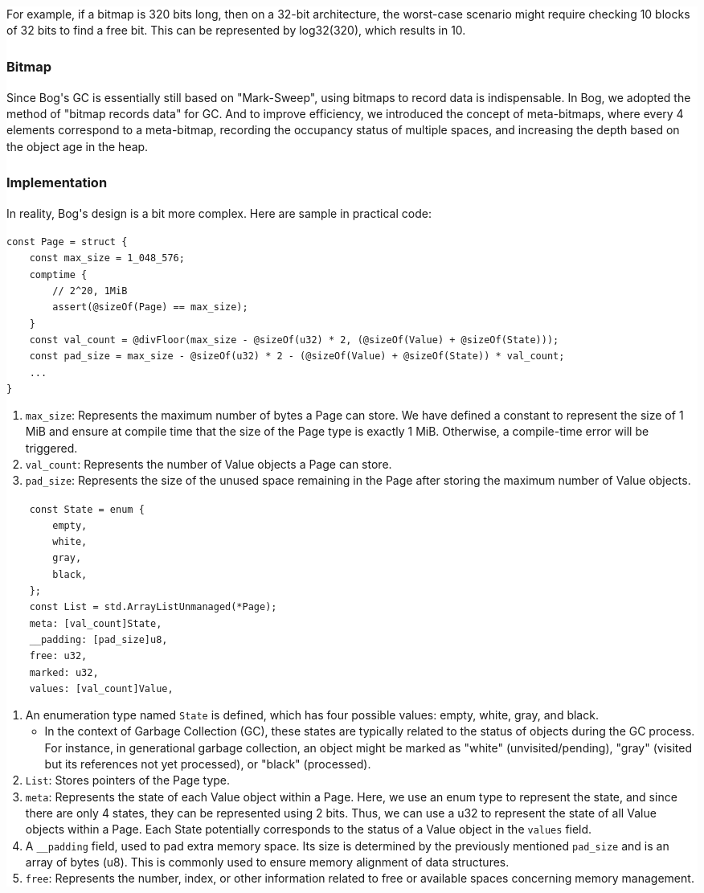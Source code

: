 For example, if a bitmap is 320 bits long, then on a 32-bit architecture, the worst-case scenario might require checking 10 blocks of 32 bits to find a free bit. This can be represented by log32(320), which results in 10.

### Bitmap

Since Bog's GC is essentially still based on "Mark-Sweep", using bitmaps to record data is indispensable. In Bog, we adopted the method of "bitmap records data" for GC. And to improve efficiency, we introduced the concept of meta-bitmaps, where every 4 elements correspond to a meta-bitmap, recording the occupancy status of multiple spaces, and increasing the depth based on the object age in the heap.

### Implementation

In reality, Bog's design is a bit more complex. Here are sample in practical code:

```zig
const Page = struct {
    const max_size = 1_048_576;
    comptime {
        // 2^20, 1MiB
        assert(@sizeOf(Page) == max_size);
    }
    const val_count = @divFloor(max_size - @sizeOf(u32) * 2, (@sizeOf(Value) + @sizeOf(State)));
    const pad_size = max_size - @sizeOf(u32) * 2 - (@sizeOf(Value) + @sizeOf(State)) * val_count;
    ...
}
```

1. `max_size`: Represents the maximum number of bytes a Page can store. We have defined a constant to represent the size of 1 MiB and ensure at compile time that the size of the Page type is exactly 1 MiB. Otherwise, a compile-time error will be triggered.
2. `val_count`: Represents the number of Value objects a Page can store.
3. `pad_size`: Represents the size of the unused space remaining in the Page after storing the maximum number of Value objects.

```zig
    const State = enum {
        empty,
        white,
        gray,
        black,
    };
    const List = std.ArrayListUnmanaged(*Page);
    meta: [val_count]State,
    __padding: [pad_size]u8,
    free: u32,
    marked: u32,
    values: [val_count]Value,
```

1. An enumeration type named `State` is defined, which has four possible values: empty, white, gray, and black.
   - In the context of Garbage Collection (GC), these states are typically related to the status of objects during the GC process. For instance, in generational garbage collection, an object might be marked as "white" (unvisited/pending), "gray" (visited but its references not yet processed), or "black" (processed).
2. `List`: Stores pointers of the Page type.
3. `meta`: Represents the state of each Value object within a Page. Here, we use an enum type to represent the state, and since there are only 4 states, they can be represented using 2 bits. Thus, we can use a u32 to represent the state of all Value objects within a Page. Each State potentially corresponds to the status of a Value object in the `values` field.
4. A `__padding` field, used to pad extra memory space. Its size is determined by the previously mentioned `pad_size` and is an array of bytes (u8). This is commonly used to ensure memory alignment of data structures.
5. `free`: Represents the number, index, or other information related to free or available spaces concerning memory management.